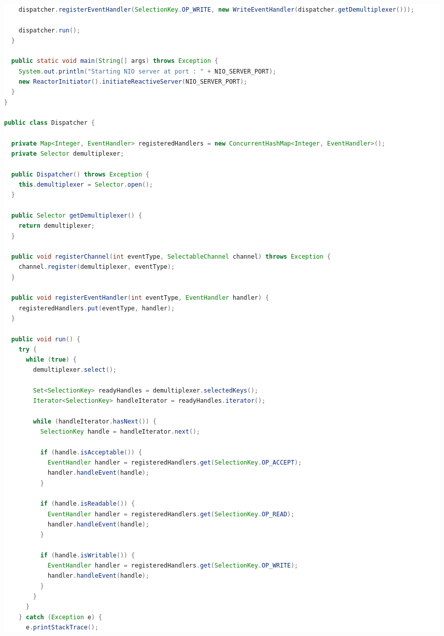 ```java 
    dispatcher.registerEventHandler(SelectionKey.OP_WRITE, new WriteEventHandler(dispatcher.getDemultiplexer()));

    dispatcher.run();
  }

  public static void main(String[] args) throws Exception {
    System.out.println("Starting NIO server at port : " + NIO_SERVER_PORT);
    new ReactorInitiator().initiateReactiveServer(NIO_SERVER_PORT);
  }
}

public class Dispatcher {

  private Map<Integer, EventHandler> registeredHandlers = new ConcurrentHashMap<Integer, EventHandler>();
  private Selector demultiplexer;

  public Dispatcher() throws Exception {
    this.demultiplexer = Selector.open();
  }

  public Selector getDemultiplexer() {
    return demultiplexer;
  }

  public void registerChannel(int eventType, SelectableChannel channel) throws Exception {
    channel.register(demultiplexer, eventType);
  }

  public void registerEventHandler(int eventType, EventHandler handler) {
    registeredHandlers.put(eventType, handler);
  }

  public void run() {
    try {
      while (true) {
        demultiplexer.select();

        Set<SelectionKey> readyHandles = demultiplexer.selectedKeys();
        Iterator<SelectionKey> handleIterator = readyHandles.iterator();

        while (handleIterator.hasNext()) {
          SelectionKey handle = handleIterator.next();

          if (handle.isAcceptable()) {
            EventHandler handler = registeredHandlers.get(SelectionKey.OP_ACCEPT);
            handler.handleEvent(handle);
          }

          if (handle.isReadable()) {
            EventHandler handler = registeredHandlers.get(SelectionKey.OP_READ);
            handler.handleEvent(handle);
          }

          if (handle.isWritable()) {
            EventHandler handler = registeredHandlers.get(SelectionKey.OP_WRITE);
            handler.handleEvent(handle);
          }
        }
      }
    } catch (Exception e) {
      e.printStackTrace();
```